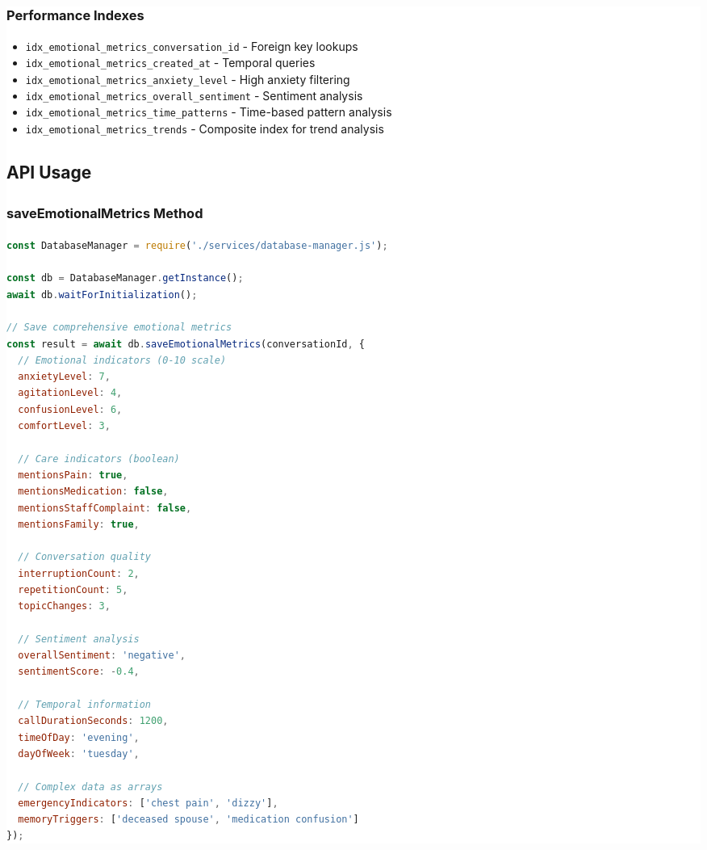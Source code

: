 ### Performance Indexes

- `idx_emotional_metrics_conversation_id` - Foreign key lookups
- `idx_emotional_metrics_created_at` - Temporal queries
- `idx_emotional_metrics_anxiety_level` - High anxiety filtering
- `idx_emotional_metrics_overall_sentiment` - Sentiment analysis
- `idx_emotional_metrics_time_patterns` - Time-based pattern analysis
- `idx_emotional_metrics_trends` - Composite index for trend analysis

## API Usage

### saveEmotionalMetrics Method

```javascript
const DatabaseManager = require('./services/database-manager.js');

const db = DatabaseManager.getInstance();
await db.waitForInitialization();

// Save comprehensive emotional metrics
const result = await db.saveEmotionalMetrics(conversationId, {
  // Emotional indicators (0-10 scale)
  anxietyLevel: 7,
  agitationLevel: 4,
  confusionLevel: 6,
  comfortLevel: 3,
  
  // Care indicators (boolean)
  mentionsPain: true,
  mentionsMedication: false,
  mentionsStaffComplaint: false,
  mentionsFamily: true,
  
  // Conversation quality
  interruptionCount: 2,
  repetitionCount: 5,
  topicChanges: 3,
  
  // Sentiment analysis
  overallSentiment: 'negative',
  sentimentScore: -0.4,
  
  // Temporal information
  callDurationSeconds: 1200,
  timeOfDay: 'evening',
  dayOfWeek: 'tuesday',
  
  // Complex data as arrays
  emergencyIndicators: ['chest pain', 'dizzy'],
  memoryTriggers: ['deceased spouse', 'medication confusion']
});
```
